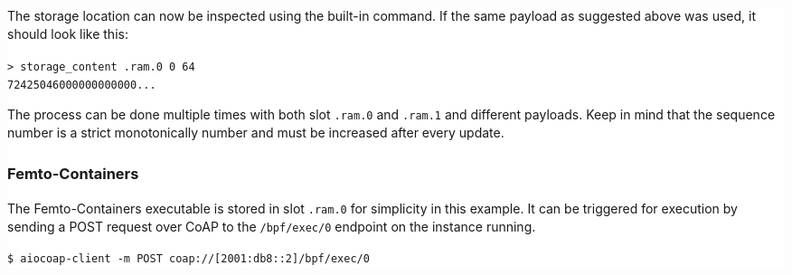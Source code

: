 The storage location can now be inspected using the built-in command. If the
same payload as suggested above was used, it should look like this:

```Console
> storage_content .ram.0 0 64
72425046000000000000...
```

The process can be done multiple times with both slot `.ram.0` and `.ram.1` and
different payloads. Keep in mind that the sequence number is a strict
monotonically number and must be increased after every update.

### Femto-Containers

The Femto-Containers executable is stored in slot `.ram.0` for simplicity in
this example. It can be triggered for execution by sending a POST request over
CoAP to the `/bpf/exec/0` endpoint on the instance running.

```Console
$ aiocoap-client -m POST coap://[2001:db8::2]/bpf/exec/0
```


[prerequisites]: #Prerequisites
[key-management]: #Key-management
[quickest-start]: #quickest-start
[introduction]: #introduction
[workflow]: #workflow
[setting-up-networking]: #setting-up-networking
[starting-the-coap-server]: #starting-the-coap-server
[building-and-starting-the-example]: #building-and-starting-the-example
[exploring-the-native-instance]: #exploring-the-native-instance
[generating-the-payload-and-manifest]: #generating-the-payload-and-manifest
[updating-the-storage-location]: #updating-the-storage-location